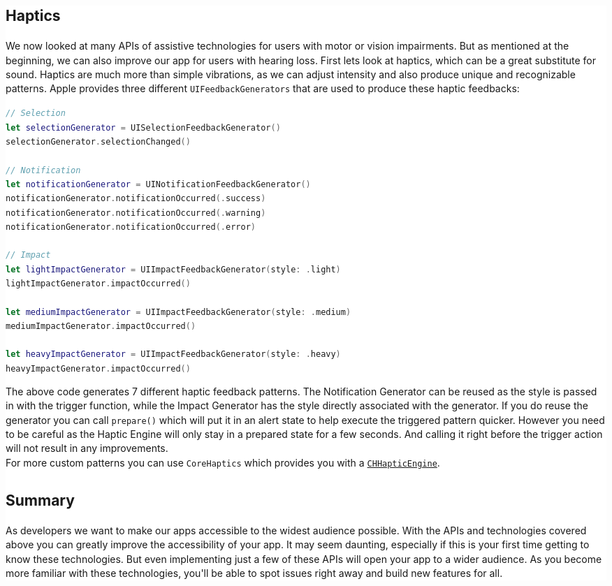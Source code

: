 ## Haptics
We now looked at many APIs of assistive technologies for users with motor or vision impairments. But as mentioned at the beginning, we can also improve our app for users with hearing loss. First lets look at haptics, which can be a great substitute for sound. Haptics are much more than simple vibrations, as we can adjust intensity and also produce unique and recognizable patterns. Apple provides three different `UIFeedbackGenerators` that are used to produce these haptic feedbacks:

```swift
// Selection
let selectionGenerator = UISelectionFeedbackGenerator()
selectionGenerator.selectionChanged()

// Notification
let notificationGenerator = UINotificationFeedbackGenerator()
notificationGenerator.notificationOccurred(.success)
notificationGenerator.notificationOccurred(.warning)
notificationGenerator.notificationOccurred(.error)

// Impact
let lightImpactGenerator = UIImpactFeedbackGenerator(style: .light)
lightImpactGenerator.impactOccurred()

let mediumImpactGenerator = UIImpactFeedbackGenerator(style: .medium)
mediumImpactGenerator.impactOccurred()

let heavyImpactGenerator = UIImpactFeedbackGenerator(style: .heavy)
heavyImpactGenerator.impactOccurred()
```

The above code generates 7 different haptic feedback patterns. The Notification Generator can be reused as the style is passed in with the trigger function, while the Impact Generator has the style directly associated with the generator. If you do reuse the generator you can call `prepare()` which will put it in an alert state to help execute the triggered pattern quicker. However you need to be careful as the Haptic Engine will only stay in a prepared state for a few seconds. And calling it right before the trigger action will not result in any improvements.  
For more custom patterns you can use `CoreHaptics` which provides you with a [`CHHapticEngine`](https://developer.apple.com/documentation/corehaptics/chhapticengine). 

## Summary
As developers we want to make our apps accessible to the widest audience possible. With the APIs and technologies covered above you can greatly improve the accessibility of your app. It may seem daunting, especially if this is your first time getting to know these technologies. But even implementing just a few of these APIs will open your app to a wider audience. As you become more familiar with these technologies, you'll be able to spot issues right away and build new features for all.
